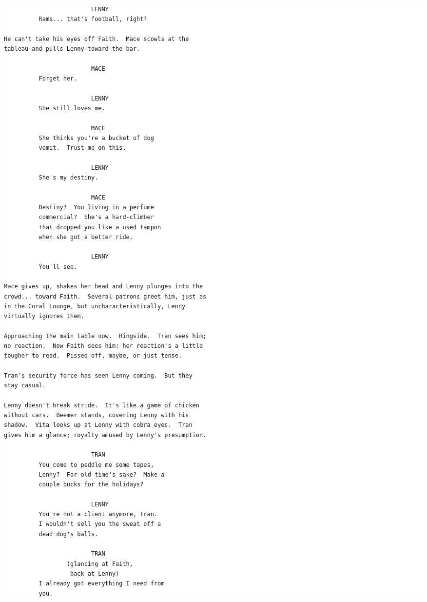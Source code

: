                              LENNY
              Rams... that's football, right?

    He can't take his eyes off Faith.  Mace scowls at the
    tableau and pulls Lenny toward the bar.

                             MACE
              Forget her.

                             LENNY
              She still loves me.

                             MACE
              She thinks you're a bucket of dog
              vomit.  Trust me on this.

                             LENNY
              She's my destiny.

                             MACE
              Destiny?  You living in a perfume
              commercial?  She's a hard-climber
              that dropped you like a used tampon
              when she got a better ride.

                             LENNY
              You'll see.

    Mace gives up, shakes her head and Lenny plunges into the
    crowd... toward Faith.  Several patrons greet him, just as
    in the Coral Lounge, but uncharacteristically, Lenny
    virtually ignores them.

    Approaching the main table now.  Ringside.  Tran sees him;
    no reaction.  Now Faith sees him: her reaction's a little
    tougher to read.  Pissed off, maybe, or just tense.

    Tran's security force has seen Lenny coming.  But they
    stay casual.

    Lenny doesn't break stride.  It's like a game of chicken
    without cars.  Beemer stands, covering Lenny with his
    shadow.  Vita looks up at Lenny with cobra eyes.  Tran
    gives him a glance; royalty amused by Lenny's presumption.

                             TRAN
              You come to peddle me some tapes,
              Lenny?  For old time's sake?  Make a
              couple bucks for the holidays?

                             LENNY
              You're not a client anymore, Tran.
              I wouldn't sell you the sweat off a
              dead dog's balls.

                             TRAN
                      (glancing at Faith,
                       back at Lenny)
              I already got everything I need from
              you.
